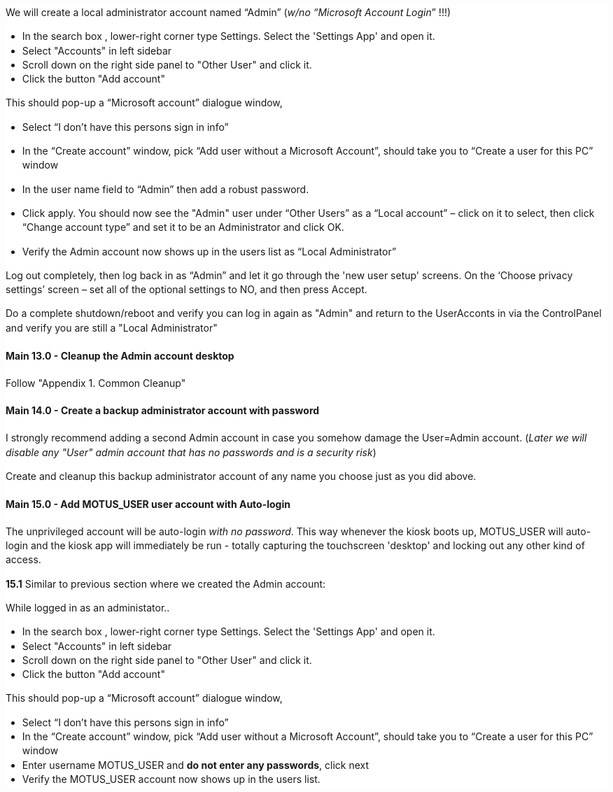  We will create a local administrator account named “Admin” (*w/no “Microsoft Account Login*” !!!)

- In the search box , lower-right corner type Settings.  Select the 'Settings App'  and open it.
- Select "Accounts" in left sidebar
- Scroll down on the right side panel to "Other User" and click it.
- Click the button "Add account"

This should pop-up a “Microsoft account” dialogue window,

* Select “I don’t have this persons sign in info” 

* In the “Create account” window, pick “Add user without a Microsoft Account”,  should take you to “Create a user for this PC” window

* In the user name field to “Admin” then add a robust password.

* Click apply. You should now see the "Admin" user under “Other Users” as a “Local account” – click on it to select, then click “Change account type” and set it to be an Administrator and click OK.

* Verify the Admin account now shows up in the users list as “Local Administrator”

Log out completely, then log back in as “Admin” and let it go through the 'new user setup' screens.  On the ‘Choose privacy settings’ screen – set all of the optional settings to NO, and then press Accept.

Do a complete shutdown/reboot and verify you can log in again as "Admin" and return to the UserAcconts in via the ControlPanel and verify you are still a "Local Administrator"

#### Main 13.0 - Cleanup the Admin account desktop

Follow  "Appendix 1. Common Cleanup" 

#### Main 14.0 - Create a backup administrator account with password

I strongly recommend adding a second Admin account in case you somehow damage the User=Admin account.  (*Later we will disable any "User" admin account that has no passwords and is a security risk*)

Create and cleanup this backup administrator account of any name you choose just as you did above.

#### Main 15.0 - Add MOTUS_USER user account with Auto-login

The unprivileged account will be auto-login *with no password*. This way whenever the kiosk boots up, MOTUS_USER will auto-login and the kiosk app will immediately be run - totally capturing the touchscreen 'desktop' and locking out any other kind of access.

**15.1** Similar to previous section where we created the Admin account:

While logged in as an administator..

- In the search box , lower-right corner type Settings.  Select the 'Settings App'  and open it.
- Select "Accounts" in left sidebar
- Scroll down on the right side panel to "Other User" and click it.
- Click the button "Add account"

This should pop-up a “Microsoft account” dialogue window,

* Select “I don’t have this persons sign in info” 
* In the “Create account” window, pick “Add user without a Microsoft Account”,  should take you to “Create a user for this PC” window
* Enter username MOTUS_USER and **do not enter any passwords**, click next
* Verify the MOTUS_USER account now shows up in the users list.
